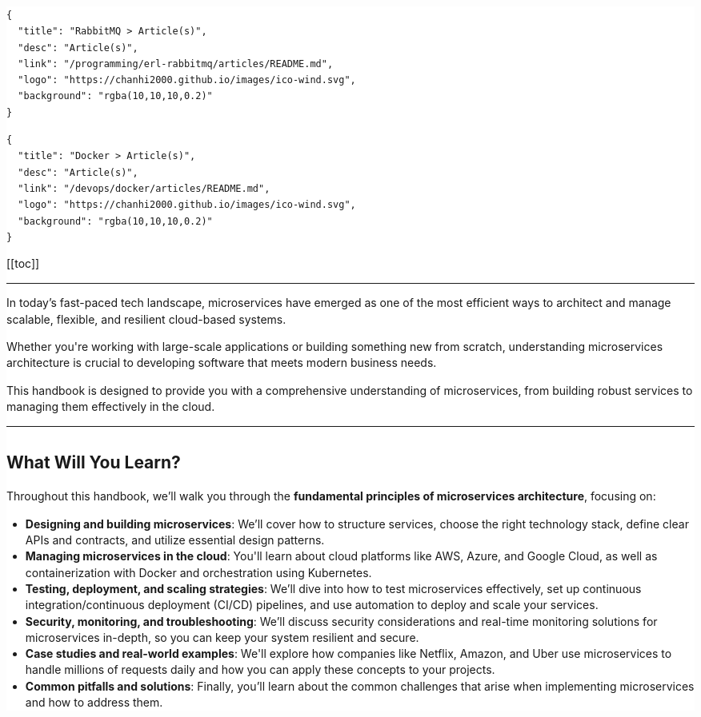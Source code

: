 ```component VPCard
{
  "title": "RabbitMQ > Article(s)",
  "desc": "Article(s)",
  "link": "/programming/erl-rabbitmq/articles/README.md",
  "logo": "https://chanhi2000.github.io/images/ico-wind.svg",
  "background": "rgba(10,10,10,0.2)"
}
```

```component VPCard
{
  "title": "Docker > Article(s)",
  "desc": "Article(s)",
  "link": "/devops/docker/articles/README.md",
  "logo": "https://chanhi2000.github.io/images/ico-wind.svg",
  "background": "rgba(10,10,10,0.2)"
}
```

[[toc]]

---

<SiteInfo
  name="The Microservices Book - Learn How to Build and Manage Services in the Cloud"
  desc="In today’s fast-paced tech landscape, microservices have emerged as one of the most efficient ways to architect and manage scalable, flexible, and resilient cloud-based systems. Whether you're working with large-scale applications or building somethi..."
  url="https://freecodecamp.org/news/the-microservices-book-build-and-manage-services-in-the-cloud"
  logo="https://cdn.freecodecamp.org/universal/favicons/favicon.ico"
  preview="https://cdn.hashnode.com/res/hashnode/image/upload/v1732028836710/aedce669-1e41-4bb1-8619-6994ed741b5c.png"/>

In today’s fast-paced tech landscape, microservices have emerged as one of the most efficient ways to architect and manage scalable, flexible, and resilient cloud-based systems.

Whether you're working with large-scale applications or building something new from scratch, understanding microservices architecture is crucial to developing software that meets modern business needs.

This handbook is designed to provide you with a comprehensive understanding of microservices, from building robust services to managing them effectively in the cloud.

---

## What Will You Learn?

Throughout this handbook, we’ll walk you through the **fundamental principles of microservices architecture**, focusing on:

- **Designing and building microservices**: We’ll cover how to structure services, choose the right technology stack, define clear APIs and contracts, and utilize essential design patterns.
- **Managing microservices in the cloud**: You'll learn about cloud platforms like AWS, Azure, and Google Cloud, as well as containerization with Docker and orchestration using Kubernetes.
- **Testing, deployment, and scaling strategies**: We’ll dive into how to test microservices effectively, set up continuous integration/continuous deployment (CI/CD) pipelines, and use automation to deploy and scale your services.
- **Security, monitoring, and troubleshooting**: We’ll discuss security considerations and real-time monitoring solutions for microservices in-depth, so you can keep your system resilient and secure.
- **Case studies and real-world examples**: We'll explore how companies like Netflix, Amazon, and Uber use microservices to handle millions of requests daily and how you can apply these concepts to your projects.
- **Common pitfalls and solutions**: Finally, you’ll learn about the common challenges that arise when implementing microservices and how to address them.
